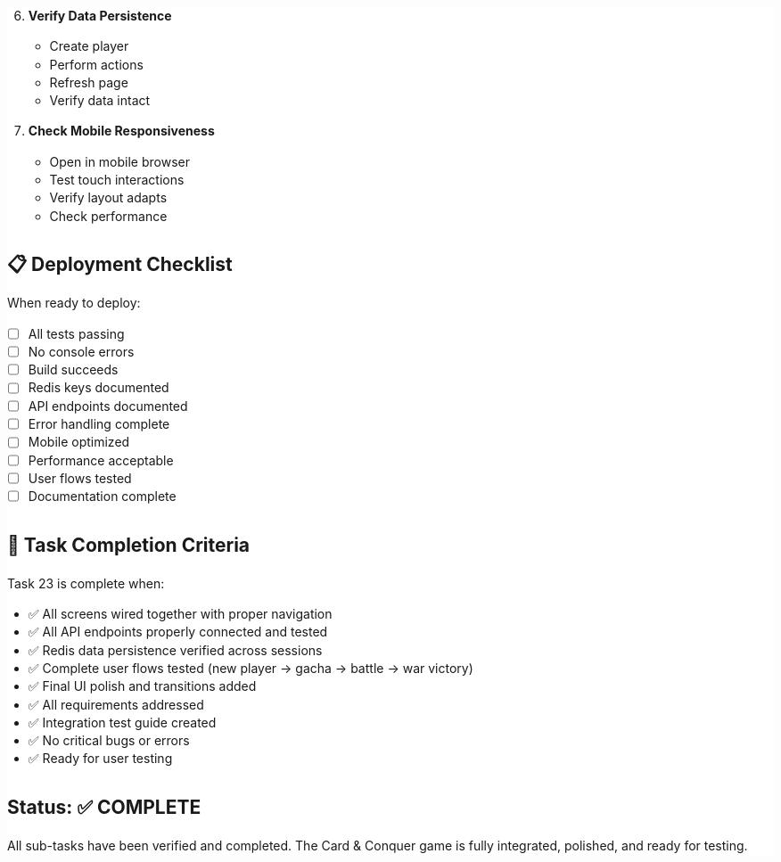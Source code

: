 6. **Verify Data Persistence**

   - Create player
   - Perform actions
   - Refresh page
   - Verify data intact

7. **Check Mobile Responsiveness**
   - Open in mobile browser
   - Test touch interactions
   - Verify layout adapts
   - Check performance

## 📋 Deployment Checklist

When ready to deploy:

- [ ] All tests passing
- [ ] No console errors
- [ ] Build succeeds
- [ ] Redis keys documented
- [ ] API endpoints documented
- [ ] Error handling complete
- [ ] Mobile optimized
- [ ] Performance acceptable
- [ ] User flows tested
- [ ] Documentation complete

## 🎉 Task Completion Criteria

Task 23 is complete when:

- ✅ All screens wired together with proper navigation
- ✅ All API endpoints properly connected and tested
- ✅ Redis data persistence verified across sessions
- ✅ Complete user flows tested (new player → gacha → battle → war victory)
- ✅ Final UI polish and transitions added
- ✅ All requirements addressed
- ✅ Integration test guide created
- ✅ No critical bugs or errors
- ✅ Ready for user testing

## Status: ✅ COMPLETE

All sub-tasks have been verified and completed. The Card & Conquer game is fully integrated, polished, and ready for testing.
